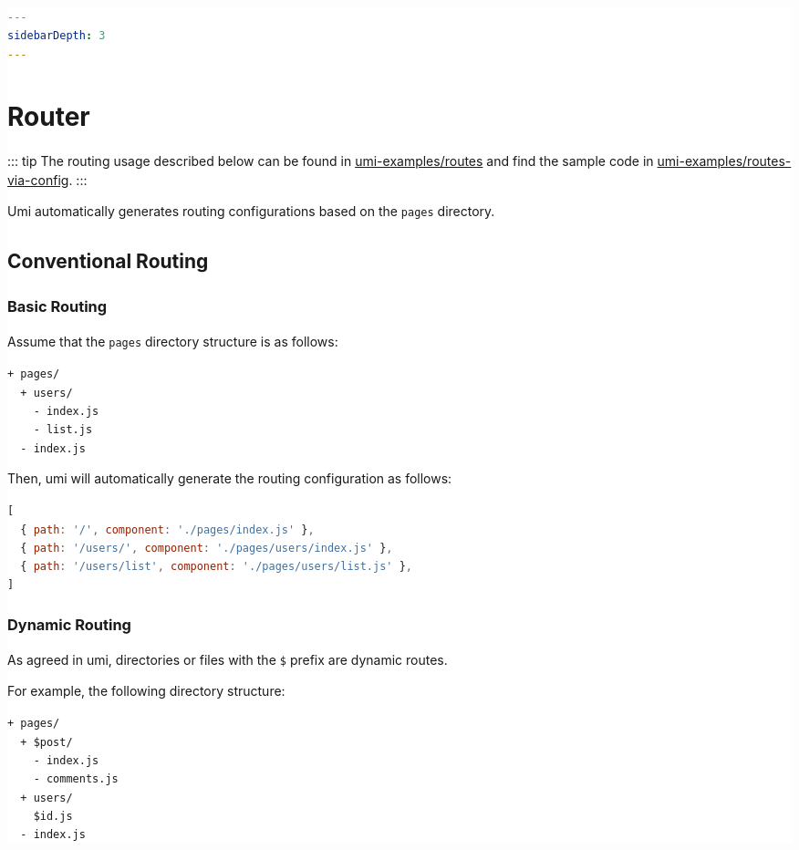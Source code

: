 ```yaml
---
sidebarDepth: 3
---
```


# Router

::: tip
The routing usage described below can be found in [umi-examples/routes](https://github.com/umijs/umi-examples/tree/master/routes) and find the sample code in [umi-examples/routes-via-config](https://github.com/umijs/umi-examples/tree/master/routes-via-config).
:::

Umi automatically generates routing configurations based on the `pages` directory.

## Conventional Routing

### Basic Routing

Assume that the `pages` directory structure is as follows:

```
+ pages/
  + users/
    - index.js
    - list.js
  - index.js
```

Then, umi will automatically generate the routing configuration as follows:

```js
[
  { path: '/', component: './pages/index.js' },
  { path: '/users/', component: './pages/users/index.js' },
  { path: '/users/list', component: './pages/users/list.js' },
]
```

### Dynamic Routing

As agreed in umi, directories or files with the `$` prefix are dynamic routes.

For example, the following directory structure:

```
+ pages/
  + $post/
    - index.js
    - comments.js
  + users/
    $id.js
  - index.js
```

